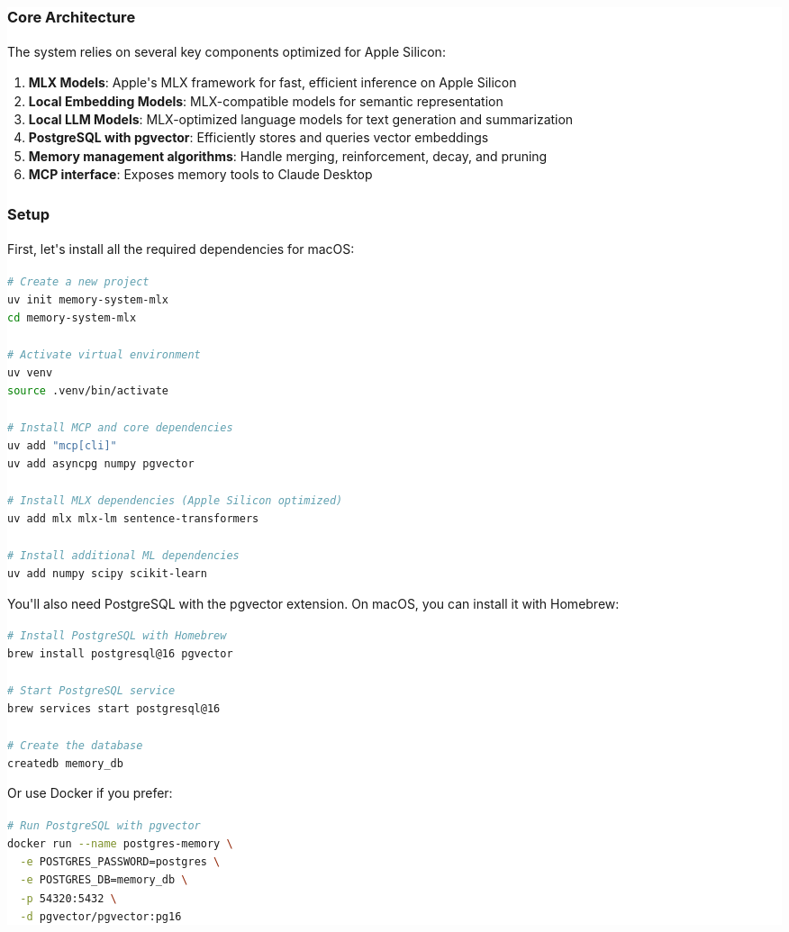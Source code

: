 ### Core Architecture

The system relies on several key components optimized for Apple Silicon:

1. **MLX Models**: Apple's MLX framework for fast, efficient inference on Apple Silicon
2. **Local Embedding Models**: MLX-compatible models for semantic representation
3. **Local LLM Models**: MLX-optimized language models for text generation and summarization
4. **PostgreSQL with pgvector**: Efficiently stores and queries vector embeddings
5. **Memory management algorithms**: Handle merging, reinforcement, decay, and pruning
6. **MCP interface**: Exposes memory tools to Claude Desktop

### Setup

First, let's install all the required dependencies for macOS:

```bash
# Create a new project
uv init memory-system-mlx
cd memory-system-mlx

# Activate virtual environment
uv venv
source .venv/bin/activate

# Install MCP and core dependencies
uv add "mcp[cli]"
uv add asyncpg numpy pgvector

# Install MLX dependencies (Apple Silicon optimized)
uv add mlx mlx-lm sentence-transformers

# Install additional ML dependencies
uv add numpy scipy scikit-learn
```

You'll also need PostgreSQL with the pgvector extension. On macOS, you can install it with Homebrew:

```bash
# Install PostgreSQL with Homebrew
brew install postgresql@16 pgvector

# Start PostgreSQL service
brew services start postgresql@16

# Create the database
createdb memory_db
```

Or use Docker if you prefer:

```bash
# Run PostgreSQL with pgvector
docker run --name postgres-memory \
  -e POSTGRES_PASSWORD=postgres \
  -e POSTGRES_DB=memory_db \
  -p 54320:5432 \
  -d pgvector/pgvector:pg16
```
